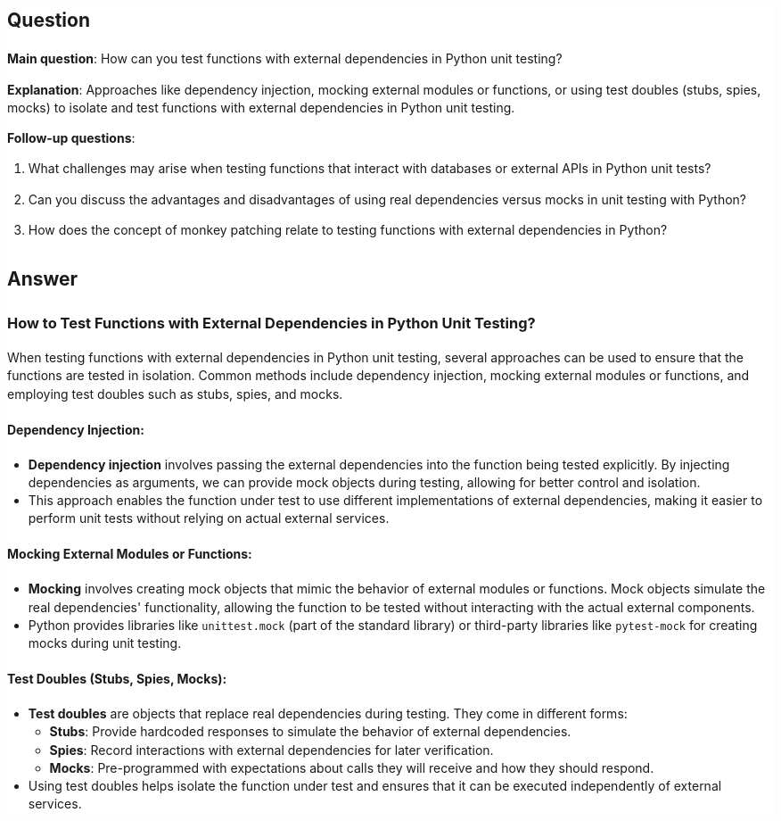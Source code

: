 ## Question
**Main question**: How can you test functions with external dependencies in Python unit testing?

**Explanation**: Approaches like dependency injection, mocking external modules or functions, or using test doubles (stubs, spies, mocks) to isolate and test functions with external dependencies in Python unit testing.

**Follow-up questions**:

1. What challenges may arise when testing functions that interact with databases or external APIs in Python unit tests?

2. Can you discuss the advantages and disadvantages of using real dependencies versus mocks in unit testing with Python?

3. How does the concept of monkey patching relate to testing functions with external dependencies in Python?





## Answer

### How to Test Functions with External Dependencies in Python Unit Testing?

When testing functions with external dependencies in Python unit testing, several approaches can be used to ensure that the functions are tested in isolation. Common methods include dependency injection, mocking external modules or functions, and employing test doubles such as stubs, spies, and mocks.

#### Dependency Injection:
- **Dependency injection** involves passing the external dependencies into the function being tested explicitly. By injecting dependencies as arguments, we can provide mock objects during testing, allowing for better control and isolation.
- This approach enables the function under test to use different implementations of external dependencies, making it easier to perform unit tests without relying on actual external services.

#### Mocking External Modules or Functions:
- **Mocking** involves creating mock objects that mimic the behavior of external modules or functions. Mock objects simulate the real dependencies' functionality, allowing the function to be tested without interacting with the actual external components.
- Python provides libraries like `unittest.mock` (part of the standard library) or third-party libraries like `pytest-mock` for creating mocks during unit testing.

#### Test Doubles (Stubs, Spies, Mocks):
- **Test doubles** are objects that replace real dependencies during testing. They come in different forms:
    - **Stubs**: Provide hardcoded responses to simulate the behavior of external dependencies.
    - **Spies**: Record interactions with external dependencies for later verification.
    - **Mocks**: Pre-programmed with expectations about calls they will receive and how they should respond.
- Using test doubles helps isolate the function under test and ensures that it can be executed independently of external services.
